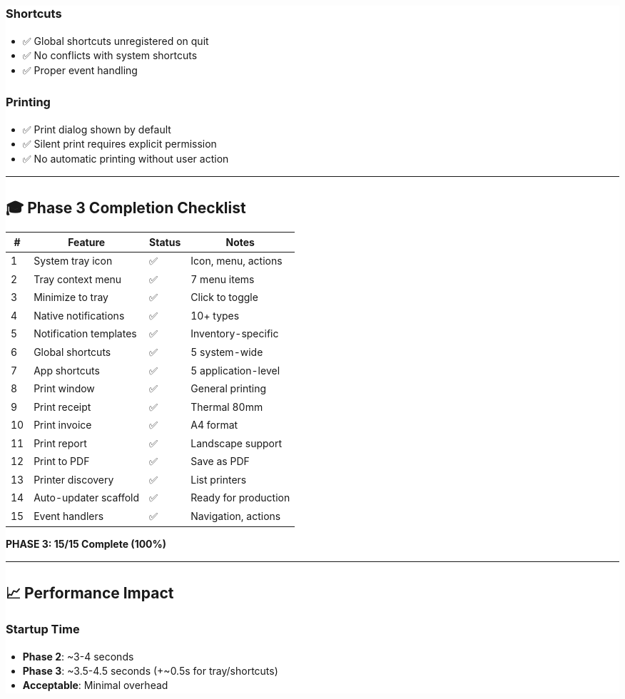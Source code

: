 ### Shortcuts
- ✅ Global shortcuts unregistered on quit
- ✅ No conflicts with system shortcuts
- ✅ Proper event handling

### Printing
- ✅ Print dialog shown by default
- ✅ Silent print requires explicit permission
- ✅ No automatic printing without user action

---

## 🎓 Phase 3 Completion Checklist

| # | Feature | Status | Notes |
|---|---------|--------|-------|
| 1 | System tray icon | ✅ | Icon, menu, actions |
| 2 | Tray context menu | ✅ | 7 menu items |
| 3 | Minimize to tray | ✅ | Click to toggle |
| 4 | Native notifications | ✅ | 10+ types |
| 5 | Notification templates | ✅ | Inventory-specific |
| 6 | Global shortcuts | ✅ | 5 system-wide |
| 7 | App shortcuts | ✅ | 5 application-level |
| 8 | Print window | ✅ | General printing |
| 9 | Print receipt | ✅ | Thermal 80mm |
| 10 | Print invoice | ✅ | A4 format |
| 11 | Print report | ✅ | Landscape support |
| 12 | Print to PDF | ✅ | Save as PDF |
| 13 | Printer discovery | ✅ | List printers |
| 14 | Auto-updater scaffold | ✅ | Ready for production |
| 15 | Event handlers | ✅ | Navigation, actions |

**PHASE 3: 15/15 Complete (100%)**

---

## 📈 Performance Impact

### Startup Time
- **Phase 2**: ~3-4 seconds
- **Phase 3**: ~3.5-4.5 seconds (+~0.5s for tray/shortcuts)
- **Acceptable**: Minimal overhead
